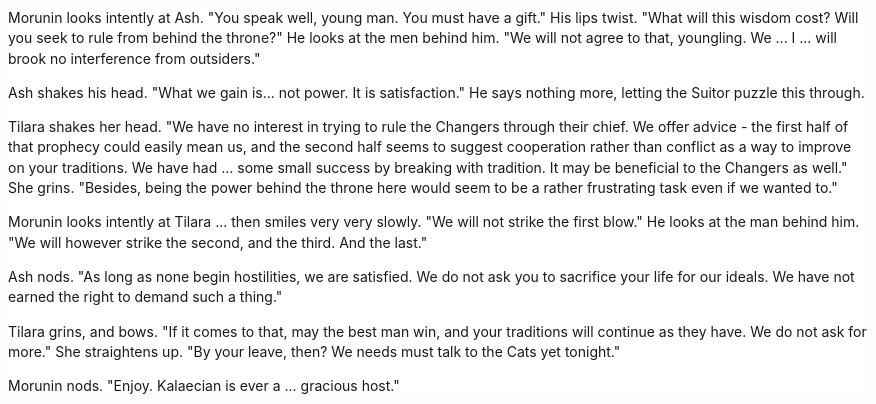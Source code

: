 Morunin looks intently at Ash. "You speak well, young man. You must have a gift." His lips twist. "What will this wisdom cost? Will you seek to rule from behind the throne?" He looks at the men behind him. "We will not agree to that, youngling. We ... I ... will brook no interference from outsiders."

Ash shakes his head. "What we gain is... not power. It is satisfaction." He says nothing more, letting the Suitor puzzle this through.

Tilara shakes her head. "We have no interest in trying to rule the Changers through their chief. We offer advice - the first half of that prophecy could easily mean us, and the second half seems to suggest cooperation rather than conflict as a way to improve on your traditions. We have had ... some small success by breaking with tradition. It may be beneficial to the Changers as well." She grins. "Besides, being the power behind the throne here would seem to be a rather frustrating task even if we wanted to."

Morunin looks intently at Tilara ... then smiles very very slowly. "We will not strike the first blow." He looks at the man behind him. "We will however strike the second, and the third. And the last."

Ash nods. "As long as none begin hostilities, we are satisfied. We do not ask you to sacrifice your life for our ideals. We have not earned the right to demand such a thing."

Tilara grins, and bows. "If it comes to that, may the best man win, and your traditions will continue as they have. We do not ask for more." She straightens up. "By your leave, then? We needs must talk to the Cats yet tonight."

Morunin nods. "Enjoy. Kalaecian is ever a ... gracious host."